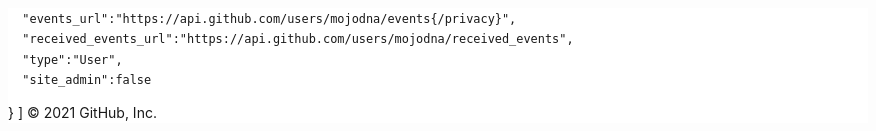       "events_url":"https://api.github.com/users/mojodna/events{/privacy}",
      "received_events_url":"https://api.github.com/users/mojodna/received_events",
      "type":"User",
      "site_admin":false
   }
]
© 2021 GitHub, Inc.

